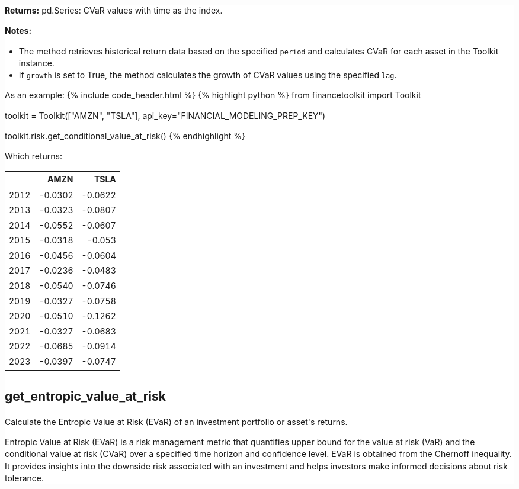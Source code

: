  **Returns:**
 pd.Series: CVaR values with time as the index.

 **Notes:**
 - The method retrieves historical return data based on the specified `period` and calculates CVaR for each
 asset in the Toolkit instance.
 - If `growth` is set to True, the method calculates the growth of CVaR values using the specified `lag`.

 As an example:
{% include code_header.html %}
{% highlight python %}
from financetoolkit import Toolkit

toolkit = Toolkit(["AMZN", "TSLA"], api_key="FINANCIAL_MODELING_PREP_KEY")

toolkit.risk.get_conditional_value_at_risk()
{% endhighlight %}


Which returns:

| | AMZN | TSLA |
 |:-----|--------:|--------:|
 | 2012 | -0.0302 | -0.0622 |
 | 2013 | -0.0323 | -0.0807 |
 | 2014 | -0.0552 | -0.0607 |
 | 2015 | -0.0318 | -0.053 |
 | 2016 | -0.0456 | -0.0604 |
 | 2017 | -0.0236 | -0.0483 |
 | 2018 | -0.0540 | -0.0746 |
 | 2019 | -0.0327 | -0.0758 |
 | 2020 | -0.0510 | -0.1262 |
 | 2021 | -0.0327 | -0.0683 |
 | 2022 | -0.0685 | -0.0914 |
 | 2023 | -0.0397 | -0.0747 |

## get_entropic_value_at_risk
Calculate the Entropic Value at Risk (EVaR) of an investment portfolio or asset's returns.

Entropic Value at Risk (EVaR) is a risk management metric that quantifies upper bound for the value at risk (VaR) and the conditional value at risk (CVaR) over a specified time horizon and confidence level. EVaR is obtained from the Chernoff inequality. It provides insights into the downside risk associated with an investment and helps investors make informed decisions about risk tolerance.
